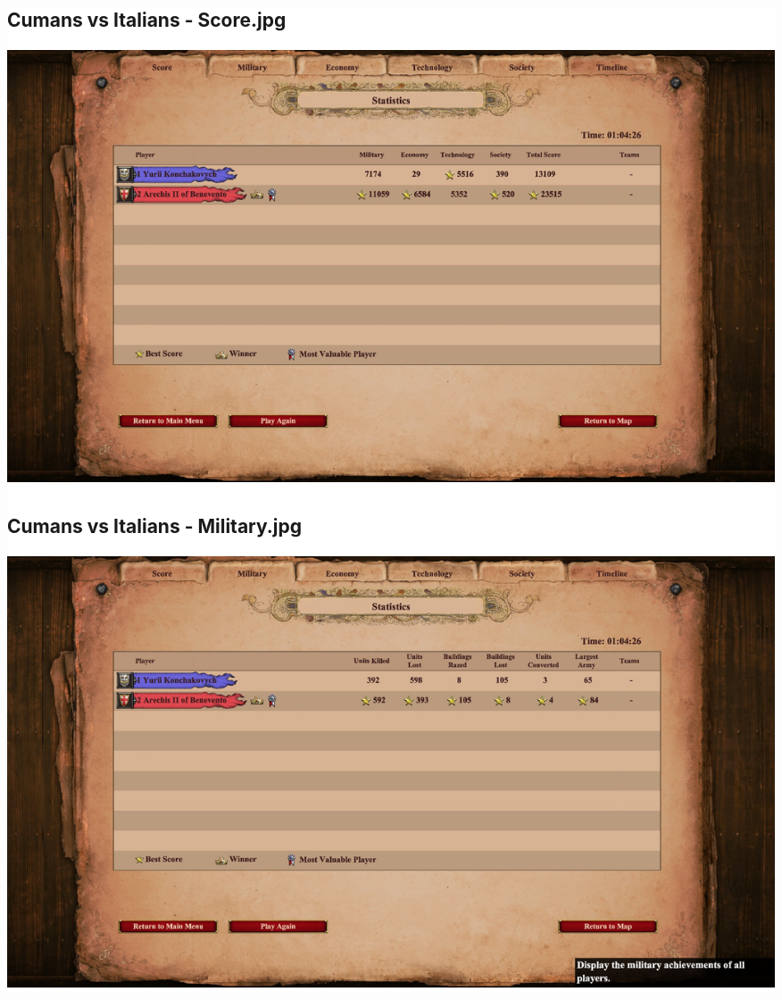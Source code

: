 ## Cumans vs Italians - Score.jpg
![](https://github.com/Patresss/Age-of-Empires-2-DE---AI-League/blob/master/Compressed/Cumans/Cumans%20vs%20Italians%20-%20Score.jpg)

## Cumans vs Italians - Military.jpg
![](https://github.com/Patresss/Age-of-Empires-2-DE---AI-League/blob/master/Compressed/Cumans/Cumans%20vs%20Italians%20-%20Military.jpg)
